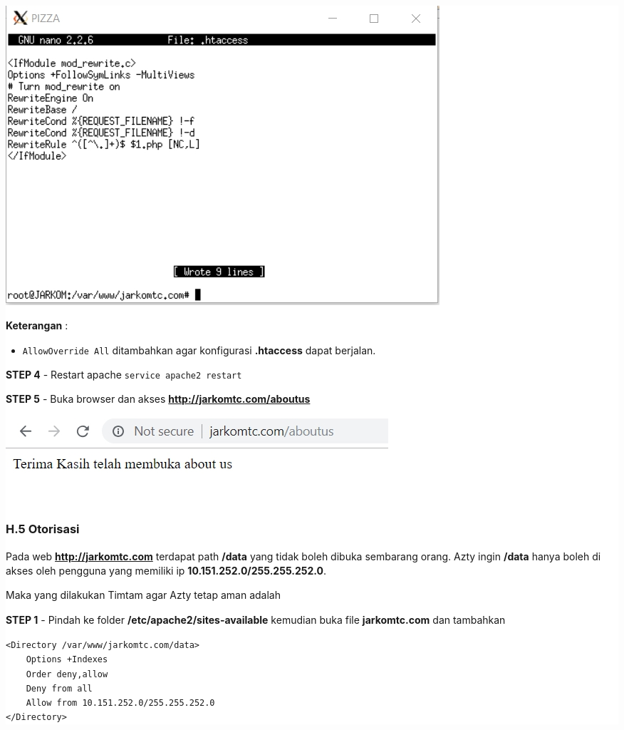 ![](/Web_Server/gambar/33.jpg)

**Keterangan** :

* `AllowOverride All` ditambahkan agar konfigurasi **.htaccess** dapat berjalan.

**STEP 4** - Restart apache `service apache2 restart`

**STEP 5** - Buka browser dan akses **http://jarkomtc.com/aboutus**

![](/Web_Server/gambar/34.jpg)

### H.5 Otorisasi

Pada web **http://jarkomtc.com** terdapat path **/data** yang tidak boleh dibuka sembarang orang. Azty ingin **/data** hanya boleh di akses oleh pengguna yang memiliki ip **10.151.252.0/255.255.252.0**.

Maka yang dilakukan Timtam agar Azty tetap aman adalah

**STEP 1** - Pindah ke folder **/etc/apache2/sites-available** kemudian buka file **jarkomtc.com** dan tambahkan

    <Directory /var/www/jarkomtc.com/data>
        Options +Indexes
        Order deny,allow
        Deny from all
        Allow from 10.151.252.0/255.255.252.0
    </Directory>
